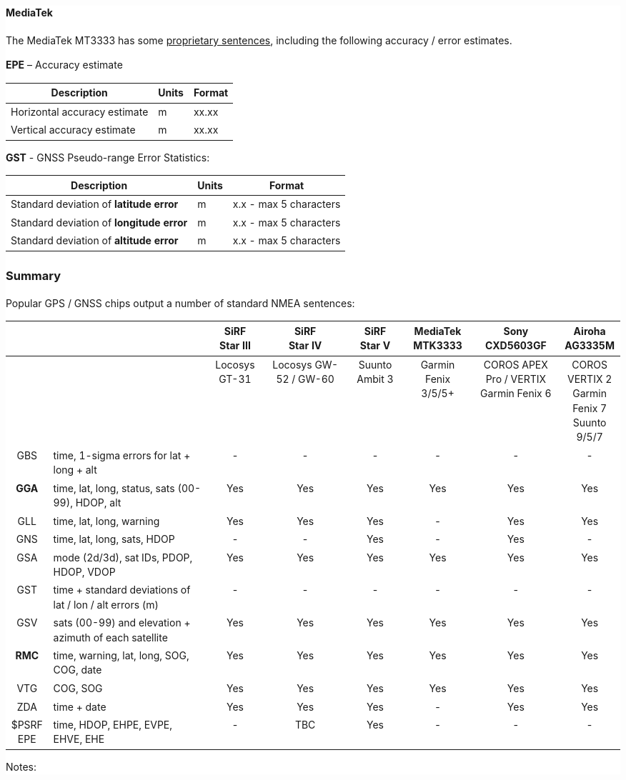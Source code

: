 

#### MediaTek

The MediaTek MT3333 has some [proprietary sentences](chipsets/mediatek/pdf/M10478-M10578-NMEA_Sentence_Output.pdf), including the following accuracy / error estimates.

**EPE** – Accuracy estimate

| Description                  | Units | Format |
| ---------------------------- | ----- | ------ |
| Horizontal accuracy estimate | m     | xx.xx  |
| Vertical accuracy estimate   | m     | xx.xx  |

**GST** - GNSS Pseudo-range Error Statistics:

| Description                               | Units | Format                 |
| ----------------------------------------- | ----- | ---------------------- |
| Standard deviation of **latitude error**  | m     | x.x - max 5 characters |
| Standard deviation of **longitude error** | m     | x.x - max 5 characters |
| Standard deviation of **altitude error**  | m     | x.x - max 5 characters |




### Summary

Popular GPS / GNSS chips output a number of standard NMEA sentences:

|          |                                                          | SiRF<br />Star III |   SiRF<br />Star IV   | SiRF<br />Star V | MediaTek<br />MTK3333 |             Sony<br />CXD5603GF             |                 Airoha<br />AG3335M                  |
| :------: | -------------------------------------------------------- | :----------------: | :-------------------: | :--------------: | :-------------------: | :-----------------------------------------: | :--------------------------------------------------: |
|          |                                                          |   Locosys GT-31    | Locosys GW-52 / GW-60 |  Suunto Ambit 3  |  Garmin Fenix 3/5/5+  | COROS APEX Pro / VERTIX<br />Garmin Fenix 6 | COROS VERTIX 2<br />Garmin Fenix 7<br />Suunto 9/5/7 |
|   GBS    | time, 1-sigma errors for lat + long + alt                |         -          |           -           |        -         |           -           |                      -                      |                          -                           |
| **GGA**  | time, lat, long, status, sats (00-99), HDOP, alt         |        Yes         |          Yes          |       Yes        |          Yes          |                     Yes                     |                         Yes                          |
|   GLL    | time, lat, long, warning                                 |        Yes         |          Yes          |       Yes        |           -           |                     Yes                     |                         Yes                          |
|   GNS    | time, lat, long, sats, HDOP                              |         -          |           -           |       Yes        |           -           |                     Yes                     |                          -                           |
|   GSA    | mode (2d/3d), sat IDs, PDOP, HDOP, VDOP                  |        Yes         |          Yes          |       Yes        |          Yes          |                     Yes                     |                         Yes                          |
|   GST    | time + standard deviations of lat / lon / alt errors (m) |         -          |           -           |        -         |           -           |                      -                      |                          -                           |
|   GSV    | sats \(00-99) and elevation + azimuth of each satellite  |        Yes         |          Yes          |       Yes        |          Yes          |                     Yes                     |                         Yes                          |
| **RMC**  | time, warning, lat, long, SOG, COG, date                 |        Yes         |          Yes          |       Yes        |          Yes          |                     Yes                     |                         Yes                          |
|   VTG    | COG, SOG                                                 |        Yes         |          Yes          |       Yes        |          Yes          |                     Yes                     |                         Yes                          |
|   ZDA    | time + date                                              |        Yes         |          Yes          |       Yes        |           -           |                     Yes                     |                         Yes                          |
| $PSRFEPE | time, HDOP, EHPE, EVPE, EHVE, EHE                        |         -          |          TBC          |       Yes        |           -           |                      -                      |                          -                           |

Notes:
